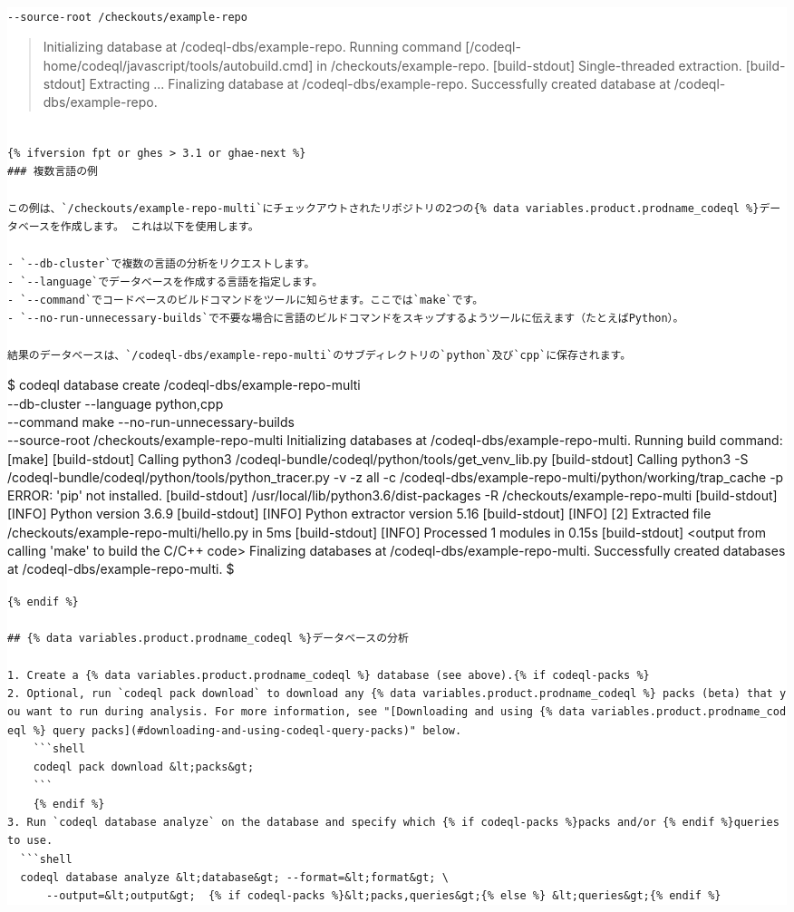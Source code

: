     --source-root /checkouts/example-repo

> Initializing database at /codeql-dbs/example-repo.
> Running command [/codeql-home/codeql/javascript/tools/autobuild.cmd]
    in /checkouts/example-repo.
> [build-stdout] Single-threaded extraction.
> [build-stdout] Extracting
... 
> Finalizing database at /codeql-dbs/example-repo.
> Successfully created database at /codeql-dbs/example-repo.
```

{% ifversion fpt or ghes > 3.1 or ghae-next %}
### 複数言語の例

この例は、`/checkouts/example-repo-multi`にチェックアウトされたリポジトリの2つの{% data variables.product.prodname_codeql %}データベースを作成します。 これは以下を使用します。

- `--db-cluster`で複数の言語の分析をリクエストします。
- `--language`でデータベースを作成する言語を指定します。
- `--command`でコードベースのビルドコマンドをツールに知らせます。ここでは`make`です。
- `--no-run-unnecessary-builds`で不要な場合に言語のビルドコマンドをスキップするようツールに伝えます（たとえばPython）。

結果のデータベースは、`/codeql-dbs/example-repo-multi`のサブディレクトリの`python`及び`cpp`に保存されます。

```
$ codeql database create /codeql-dbs/example-repo-multi \
    --db-cluster --language python,cpp \
    --command make --no-run-unnecessary-builds \
    --source-root /checkouts/example-repo-multi
Initializing databases at /codeql-dbs/example-repo-multi.
Running build command: [make]
[build-stdout] Calling python3 /codeql-bundle/codeql/python/tools/get_venv_lib.py
[build-stdout] Calling python3 -S /codeql-bundle/codeql/python/tools/python_tracer.py -v -z all -c /codeql-dbs/example-repo-multi/python/working/trap_cache -p ERROR: 'pip' not installed.
[build-stdout] /usr/local/lib/python3.6/dist-packages -R /checkouts/example-repo-multi
[build-stdout] [INFO] Python version 3.6.9
[build-stdout] [INFO] Python extractor version 5.16
[build-stdout] [INFO] [2] Extracted file /checkouts/example-repo-multi/hello.py in 5ms
[build-stdout] [INFO] Processed 1 modules in 0.15s
[build-stdout] <output from calling 'make' to build the C/C++ code>
Finalizing databases at /codeql-dbs/example-repo-multi.
Successfully created databases at /codeql-dbs/example-repo-multi.
$
```
{% endif %}

## {% data variables.product.prodname_codeql %}データベースの分析

1. Create a {% data variables.product.prodname_codeql %} database (see above).{% if codeql-packs %}
2. Optional, run `codeql pack download` to download any {% data variables.product.prodname_codeql %} packs (beta) that you want to run during analysis. For more information, see "[Downloading and using {% data variables.product.prodname_codeql %} query packs](#downloading-and-using-codeql-query-packs)" below.
    ```shell
    codeql pack download &lt;packs&gt; 
    ```
    {% endif %}
3. Run `codeql database analyze` on the database and specify which {% if codeql-packs %}packs and/or {% endif %}queries to use.
  ```shell
  codeql database analyze &lt;database&gt; --format=&lt;format&gt; \
      --output=&lt;output&gt;  {% if codeql-packs %}&lt;packs,queries&gt;{% else %} &lt;queries&gt;{% endif %} 
  ```
